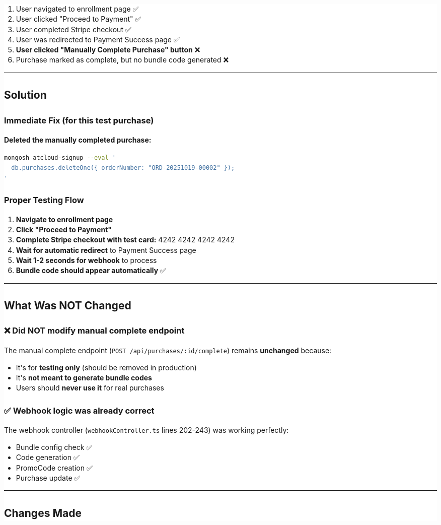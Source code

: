 1. User navigated to enrollment page ✅
2. User clicked "Proceed to Payment" ✅
3. User completed Stripe checkout ✅
4. User was redirected to Payment Success page ✅
5. **User clicked "Manually Complete Purchase" button** ❌
6. Purchase marked as complete, but no bundle code generated ❌

---

## Solution

### Immediate Fix (for this test purchase)

**Deleted the manually completed purchase:**

```bash
mongosh atcloud-signup --eval '
  db.purchases.deleteOne({ orderNumber: "ORD-20251019-00002" });
'
```

### Proper Testing Flow

1. **Navigate to enrollment page**
2. **Click "Proceed to Payment"**
3. **Complete Stripe checkout with test card:** 4242 4242 4242 4242
4. **Wait for automatic redirect** to Payment Success page
5. **Wait 1-2 seconds for webhook** to process
6. **Bundle code should appear automatically** ✅

---

## What Was NOT Changed

### ❌ Did NOT modify manual complete endpoint

The manual complete endpoint (`POST /api/purchases/:id/complete`) remains **unchanged** because:

- It's for **testing only** (should be removed in production)
- It's **not meant to generate bundle codes**
- Users should **never use it** for real purchases

### ✅ Webhook logic was already correct

The webhook controller (`webhookController.ts` lines 202-243) was working perfectly:

- Bundle config check ✅
- Code generation ✅
- PromoCode creation ✅
- Purchase update ✅

---

## Changes Made
